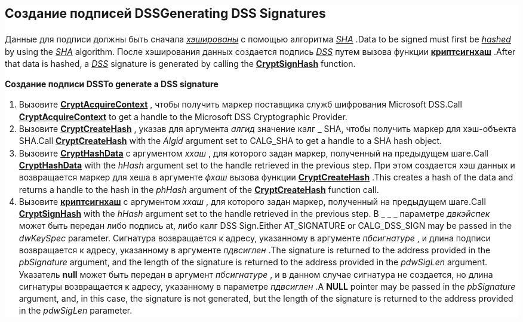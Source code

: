 ## <a name="generating-dss-signatures"></a><span data-ttu-id="ee507-128">Создание подписей DSS</span><span class="sxs-lookup"><span data-stu-id="ee507-128">Generating DSS Signatures</span></span>

<span data-ttu-id="ee507-129">Данные для подписи должны быть сначала [*хэшированы*](../secgloss/h-gly.md) с помощью алгоритма [*SHA*](../secgloss/s-gly.md) .</span><span class="sxs-lookup"><span data-stu-id="ee507-129">Data to be signed must first be [*hashed*](../secgloss/h-gly.md) by using the [*SHA*](../secgloss/s-gly.md) algorithm.</span></span> <span data-ttu-id="ee507-130">После хэширования данных создается подпись [*DSS*](../secgloss/d-gly.md) путем вызова функции [**криптсигнхаш**](/windows/desktop/api/Wincrypt/nf-wincrypt-cryptsignhasha) .</span><span class="sxs-lookup"><span data-stu-id="ee507-130">After that data is hashed, a [*DSS*](../secgloss/d-gly.md) signature is generated by calling the [**CryptSignHash**](/windows/desktop/api/Wincrypt/nf-wincrypt-cryptsignhasha) function.</span></span>

<span data-ttu-id="ee507-131">**Создание подписи DSS**</span><span class="sxs-lookup"><span data-stu-id="ee507-131">**To generate a DSS signature**</span></span>

1.  <span data-ttu-id="ee507-132">Вызовите [**CryptAcquireContext**](/windows/desktop/api/Wincrypt/nf-wincrypt-cryptacquirecontexta) , чтобы получить маркер поставщика служб шифрования Microsoft DSS.</span><span class="sxs-lookup"><span data-stu-id="ee507-132">Call [**CryptAcquireContext**](/windows/desktop/api/Wincrypt/nf-wincrypt-cryptacquirecontexta) to get a handle to the Microsoft DSS Cryptographic Provider.</span></span>
2.  <span data-ttu-id="ee507-133">Вызовите [**CryptCreateHash**](/windows/desktop/api/Wincrypt/nf-wincrypt-cryptcreatehash) , указав для аргумента *алгид* значение калг \_ SHA, чтобы получить маркер для хэш-объекта SHA.</span><span class="sxs-lookup"><span data-stu-id="ee507-133">Call [**CryptCreateHash**](/windows/desktop/api/Wincrypt/nf-wincrypt-cryptcreatehash) with the *Algid* argument set to CALG\_SHA to get a handle to a SHA hash object.</span></span>
3.  <span data-ttu-id="ee507-134">Вызовите [**CryptHashData**](/windows/desktop/api/Wincrypt/nf-wincrypt-crypthashdata) с аргументом *ххаш* , для которого задан маркер, полученный на предыдущем шаге.</span><span class="sxs-lookup"><span data-stu-id="ee507-134">Call [**CryptHashData**](/windows/desktop/api/Wincrypt/nf-wincrypt-crypthashdata) with the *hHash* argument set to the handle retrieved in the previous step.</span></span> <span data-ttu-id="ee507-135">При этом создается хэш данных и возвращается маркер для хеша в аргументе *фхаш* вызова функции [**CryptCreateHash**](/windows/desktop/api/Wincrypt/nf-wincrypt-cryptcreatehash) .</span><span class="sxs-lookup"><span data-stu-id="ee507-135">This creates a hash of the data and returns a handle to the hash in the *phHash* argument of the [**CryptCreateHash**](/windows/desktop/api/Wincrypt/nf-wincrypt-cryptcreatehash) function call.</span></span>
4.  <span data-ttu-id="ee507-136">Вызовите [**криптсигнхаш**](/windows/desktop/api/Wincrypt/nf-wincrypt-cryptsignhasha) с аргументом *ххаш* , для которого задан маркер, полученный на предыдущем шаге.</span><span class="sxs-lookup"><span data-stu-id="ee507-136">Call [**CryptSignHash**](/windows/desktop/api/Wincrypt/nf-wincrypt-cryptsignhasha) with the *hHash* argument set to the handle retrieved in the previous step.</span></span> <span data-ttu-id="ee507-137">В \_ \_ \_ параметре *двкэйспек* может быть передан либо подпись at, либо калг DSS Sign.</span><span class="sxs-lookup"><span data-stu-id="ee507-137">Either AT\_SIGNATURE or CALG\_DSS\_SIGN may be passed in the *dwKeySpec* parameter.</span></span> <span data-ttu-id="ee507-138">Сигнатура возвращается к адресу, указанному в аргументе *пбсигнатуре* , и длина подписи возвращается к адресу, указанному в аргументе *пдвсиглен* .</span><span class="sxs-lookup"><span data-stu-id="ee507-138">The signature is returned to the address provided in the *pbSignature* argument, and the length of the signature is returned to the address provided in the *pdwSigLen* argument.</span></span> <span data-ttu-id="ee507-139">Указатель **null** может быть передан в аргумент *пбсигнатуре* , и в данном случае сигнатура не создается, но длина сигнатуры возвращается к адресу, указанному в параметре *пдвсиглен* .</span><span class="sxs-lookup"><span data-stu-id="ee507-139">A **NULL** pointer may be passed in the *pbSignature* argument, and, in this case, the signature is not generated, but the length of the signature is returned to the address provided in the *pdwSigLen* parameter.</span></span>
